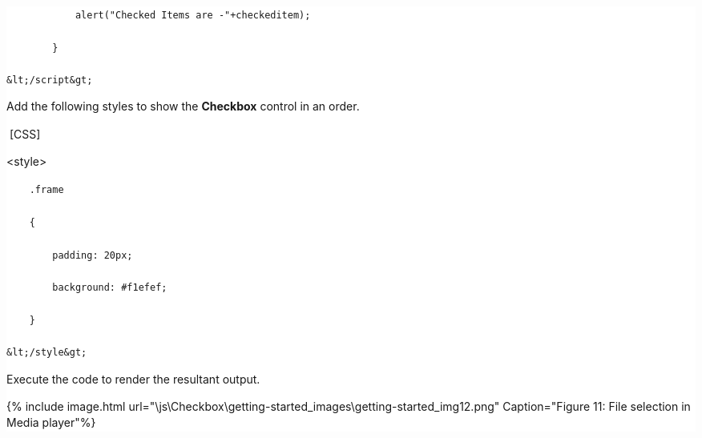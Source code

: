                 alert("Checked Items are -"+checkeditem);

            }   

    &lt;/script&gt;



Add the following styles to show the **Checkbox** control in an order.



 [CSS]

&lt;style&gt;

        .frame

        {

            padding: 20px;

            background: #f1efef;

        }

    &lt;/style&gt;



Execute the code to render the resultant output.



{% include image.html url="\js\Checkbox\getting-started_images\getting-started_img12.png" Caption="Figure 11: File selection in Media player"%}

